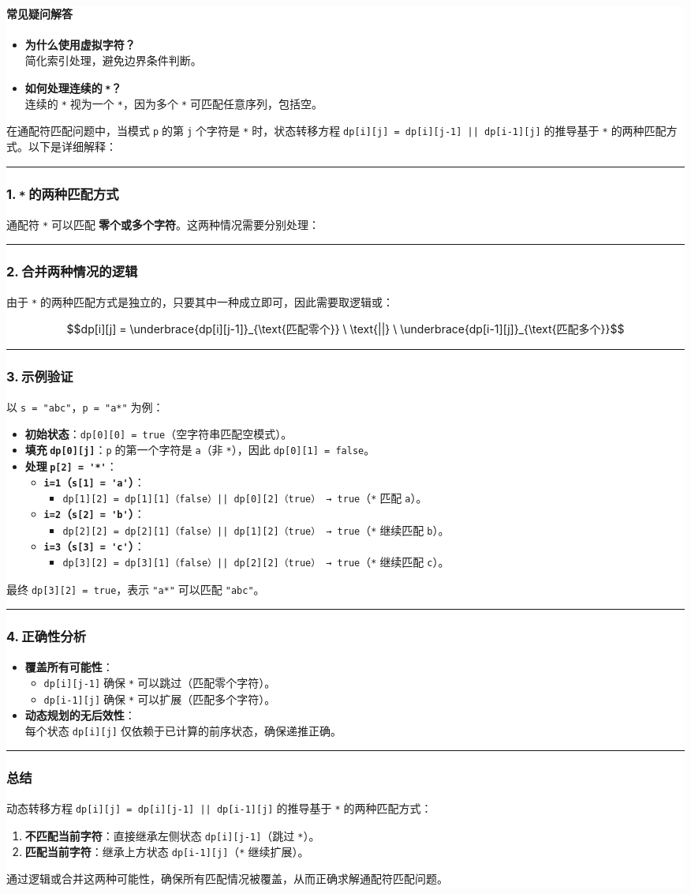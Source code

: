 
#### 常见疑问解答
- **为什么使用虚拟字符？**  
  简化索引处理，避免边界条件判断。

- **如何处理连续的 `*`？**  
  连续的 `*` 视为一个 `*`，因为多个 `*` 可匹配任意序列，包括空。







在通配符匹配问题中，当模式 `p` 的第 `j` 个字符是 `*` 时，状态转移方程 `dp[i][j] = dp[i][j-1] || dp[i-1][j]` 的推导基于 `*` 的两种匹配方式。以下是详细解释：

---

### **1. `*` 的两种匹配方式**
通配符 `*` 可以匹配 **零个或多个字符**。这两种情况需要分别处理：



---

### **2. 合并两种情况的逻辑**
由于 `*` 的两种匹配方式是独立的，只要其中一种成立即可，因此需要取逻辑或：

$$dp[i][j] = \underbrace{dp[i][j-1]}_{\text{匹配零个}} \ \text{||} \ \underbrace{dp[i-1][j]}_{\text{匹配多个}}$$

---

### **3. 示例验证**
以 `s = "abc"`，`p = "a*"` 为例：

- **初始状态**：`dp[0][0] = true`（空字符串匹配空模式）。
- **填充 `dp[0][j]`**：`p` 的第一个字符是 `a`（非 `*`），因此 `dp[0][1] = false`。
- **处理 `p[2] = '*'`**：
  - **`i=1`（`s[1] = 'a'`）**：  
    - `dp[1][2] = dp[1][1]（false）|| dp[0][2]（true） → true`（`*` 匹配 `a`）。
  - **`i=2`（`s[2] = 'b'`）**：  
    - `dp[2][2] = dp[2][1]（false）|| dp[1][2]（true） → true`（`*` 继续匹配 `b`）。
  - **`i=3`（`s[3] = 'c'`）**：  
    - `dp[3][2] = dp[3][1]（false）|| dp[2][2]（true） → true`（`*` 继续匹配 `c`）。

最终 `dp[3][2] = true`，表示 `"a*"` 可以匹配 `"abc"`。

---

### **4. 正确性分析**
- **覆盖所有可能性**：  
  - `dp[i][j-1]` 确保 `*` 可以跳过（匹配零个字符）。  
  - `dp[i-1][j]` 确保 `*` 可以扩展（匹配多个字符）。
- **动态规划的无后效性**：  
  每个状态 `dp[i][j]` 仅依赖于已计算的前序状态，确保递推正确。

---

### **总结**
动态转移方程 `dp[i][j] = dp[i][j-1] || dp[i-1][j]` 的推导基于 `*` 的两种匹配方式：
1. **不匹配当前字符**：直接继承左侧状态 `dp[i][j-1]`（跳过 `*`）。  
2. **匹配当前字符**：继承上方状态 `dp[i-1][j]`（`*` 继续扩展）。  

通过逻辑或合并这两种可能性，确保所有匹配情况被覆盖，从而正确求解通配符匹配问题。